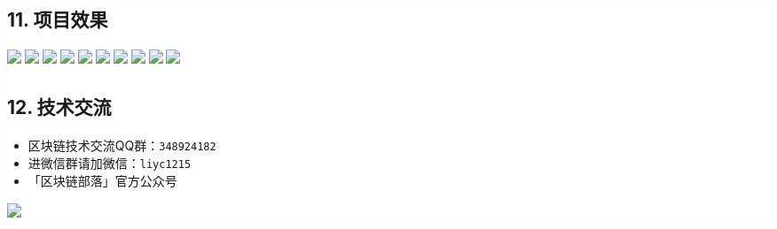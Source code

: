 
## 11. 项目效果

![](http://om1c35wrq.bkt.clouddn.com/b_00001.png)
![](http://om1c35wrq.bkt.clouddn.com/b_00002.png)
![](http://om1c35wrq.bkt.clouddn.com/b_00003.png)
![](http://om1c35wrq.bkt.clouddn.com/b_00004.png)
![](http://om1c35wrq.bkt.clouddn.com/b_00005.png)
![](http://om1c35wrq.bkt.clouddn.com/b_00006.png)
![](http://om1c35wrq.bkt.clouddn.com/b_00007.png)
![](http://om1c35wrq.bkt.clouddn.com/b_00008.png)
![](http://om1c35wrq.bkt.clouddn.com/b_00009.png)
![](http://om1c35wrq.bkt.clouddn.com/b_00010.png)


## 12. 技术交流

- 区块链技术交流QQ群：`348924182`
- 进微信群请加微信：`liyc1215`
- 「区块链部落」官方公众号

![](http://om1c35wrq.bkt.clouddn.com/%E5%8C%BA%E5%9D%97%E9%93%BE%E9%83%A8%E8%90%BD.png)


